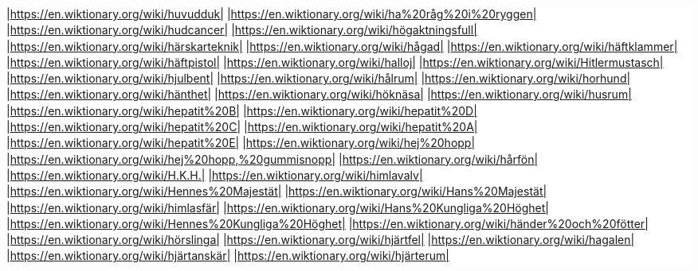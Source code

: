 |https://en.wiktionary.org/wiki/huvudduk|
|https://en.wiktionary.org/wiki/ha%20råg%20i%20ryggen|
|https://en.wiktionary.org/wiki/hudcancer|
|https://en.wiktionary.org/wiki/högaktningsfull|
|https://en.wiktionary.org/wiki/härskarteknik|
|https://en.wiktionary.org/wiki/hågad|
|https://en.wiktionary.org/wiki/häftklammer|
|https://en.wiktionary.org/wiki/häftpistol|
|https://en.wiktionary.org/wiki/halloj|
|https://en.wiktionary.org/wiki/Hitlermustasch|
|https://en.wiktionary.org/wiki/hjulbent|
|https://en.wiktionary.org/wiki/hålrum|
|https://en.wiktionary.org/wiki/horhund|
|https://en.wiktionary.org/wiki/hänthet|
|https://en.wiktionary.org/wiki/höknäsa|
|https://en.wiktionary.org/wiki/husrum|
|https://en.wiktionary.org/wiki/hepatit%20B|
|https://en.wiktionary.org/wiki/hepatit%20D|
|https://en.wiktionary.org/wiki/hepatit%20C|
|https://en.wiktionary.org/wiki/hepatit%20A|
|https://en.wiktionary.org/wiki/hepatit%20E|
|https://en.wiktionary.org/wiki/hej%20hopp|
|https://en.wiktionary.org/wiki/hej%20hopp,%20gummisnopp|
|https://en.wiktionary.org/wiki/hårfön|
|https://en.wiktionary.org/wiki/H.K.H.|
|https://en.wiktionary.org/wiki/himlavalv|
|https://en.wiktionary.org/wiki/Hennes%20Majestät|
|https://en.wiktionary.org/wiki/Hans%20Majestät|
|https://en.wiktionary.org/wiki/himlasfär|
|https://en.wiktionary.org/wiki/Hans%20Kungliga%20Höghet|
|https://en.wiktionary.org/wiki/Hennes%20Kungliga%20Höghet|
|https://en.wiktionary.org/wiki/händer%20och%20fötter|
|https://en.wiktionary.org/wiki/hörslinga|
|https://en.wiktionary.org/wiki/hjärtfel|
|https://en.wiktionary.org/wiki/hagalen|
|https://en.wiktionary.org/wiki/hjärtanskär|
|https://en.wiktionary.org/wiki/hjärterum|